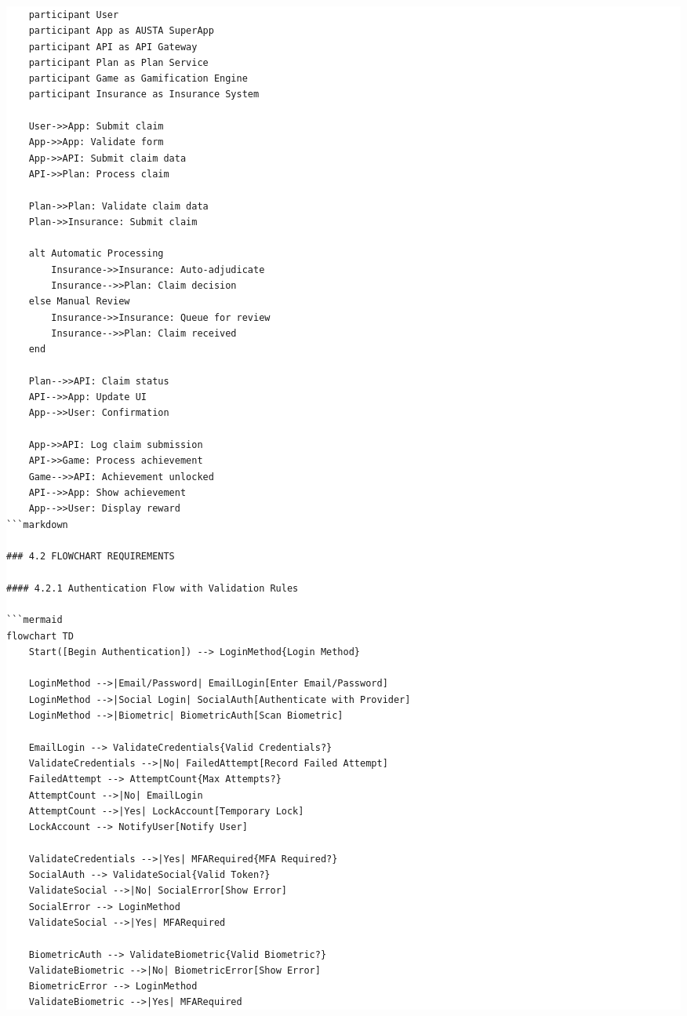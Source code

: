 ```mermaid
    participant User
    participant App as AUSTA SuperApp
    participant API as API Gateway
    participant Plan as Plan Service
    participant Game as Gamification Engine
    participant Insurance as Insurance System
    
    User->>App: Submit claim
    App->>App: Validate form
    App->>API: Submit claim data
    API->>Plan: Process claim
    
    Plan->>Plan: Validate claim data
    Plan->>Insurance: Submit claim
    
    alt Automatic Processing
        Insurance->>Insurance: Auto-adjudicate
        Insurance-->>Plan: Claim decision
    else Manual Review
        Insurance->>Insurance: Queue for review
        Insurance-->>Plan: Claim received
    end
    
    Plan-->>API: Claim status
    API-->>App: Update UI
    App-->>User: Confirmation
    
    App->>API: Log claim submission
    API->>Game: Process achievement
    Game-->>API: Achievement unlocked
    API-->>App: Show achievement
    App-->>User: Display reward
```markdown

### 4.2 FLOWCHART REQUIREMENTS

#### 4.2.1 Authentication Flow with Validation Rules

```mermaid
flowchart TD
    Start([Begin Authentication]) --> LoginMethod{Login Method}
    
    LoginMethod -->|Email/Password| EmailLogin[Enter Email/Password]
    LoginMethod -->|Social Login| SocialAuth[Authenticate with Provider]
    LoginMethod -->|Biometric| BiometricAuth[Scan Biometric]
    
    EmailLogin --> ValidateCredentials{Valid Credentials?}
    ValidateCredentials -->|No| FailedAttempt[Record Failed Attempt]
    FailedAttempt --> AttemptCount{Max Attempts?}
    AttemptCount -->|No| EmailLogin
    AttemptCount -->|Yes| LockAccount[Temporary Lock]
    LockAccount --> NotifyUser[Notify User]
    
    ValidateCredentials -->|Yes| MFARequired{MFA Required?}
    SocialAuth --> ValidateSocial{Valid Token?}
    ValidateSocial -->|No| SocialError[Show Error]
    SocialError --> LoginMethod
    ValidateSocial -->|Yes| MFARequired
    
    BiometricAuth --> ValidateBiometric{Valid Biometric?}
    ValidateBiometric -->|No| BiometricError[Show Error]
    BiometricError --> LoginMethod
    ValidateBiometric -->|Yes| MFARequired
```